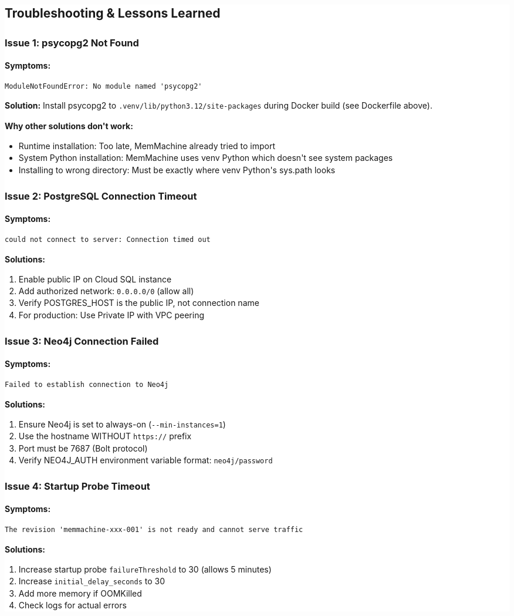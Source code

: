 
## Troubleshooting & Lessons Learned

### Issue 1: psycopg2 Not Found

**Symptoms:**
```
ModuleNotFoundError: No module named 'psycopg2'
```

**Solution:**
Install psycopg2 to `.venv/lib/python3.12/site-packages` during Docker build (see Dockerfile above).

**Why other solutions don't work:**
- Runtime installation: Too late, MemMachine already tried to import
- System Python installation: MemMachine uses venv Python which doesn't see system packages
- Installing to wrong directory: Must be exactly where venv Python's sys.path looks

### Issue 2: PostgreSQL Connection Timeout

**Symptoms:**
```
could not connect to server: Connection timed out
```

**Solutions:**
1. Enable public IP on Cloud SQL instance
2. Add authorized network: `0.0.0.0/0` (allow all)
3. Verify POSTGRES_HOST is the public IP, not connection name
4. For production: Use Private IP with VPC peering

### Issue 3: Neo4j Connection Failed

**Symptoms:**
```
Failed to establish connection to Neo4j
```

**Solutions:**
1. Ensure Neo4j is set to always-on (`--min-instances=1`)
2. Use the hostname WITHOUT `https://` prefix
3. Port must be 7687 (Bolt protocol)
4. Verify NEO4J_AUTH environment variable format: `neo4j/password`

### Issue 4: Startup Probe Timeout

**Symptoms:**
```
The revision 'memmachine-xxx-001' is not ready and cannot serve traffic
```

**Solutions:**
1. Increase startup probe `failureThreshold` to 30 (allows 5 minutes)
2. Increase `initial_delay_seconds` to 30
3. Add more memory if OOMKilled
4. Check logs for actual errors

